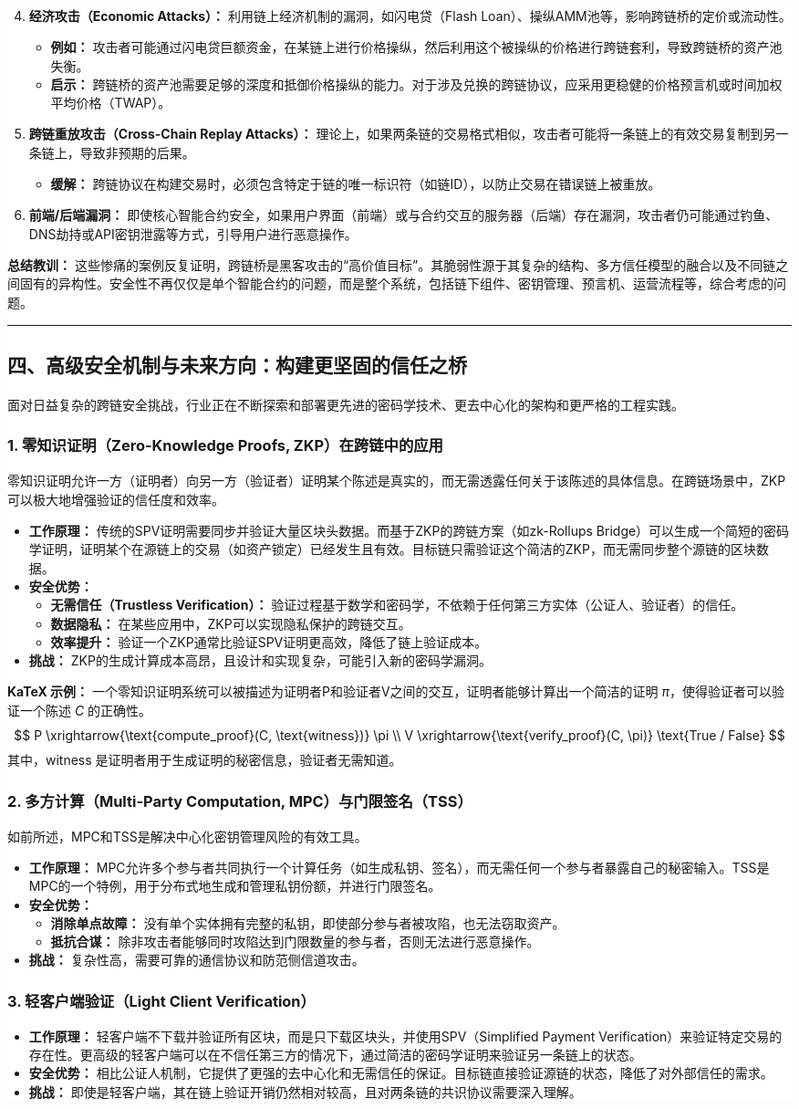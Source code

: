 4.  **经济攻击（Economic Attacks）：** 利用链上经济机制的漏洞，如闪电贷（Flash Loan）、操纵AMM池等，影响跨链桥的定价或流动性。
    *   **例如：** 攻击者可能通过闪电贷巨额资金，在某链上进行价格操纵，然后利用这个被操纵的价格进行跨链套利，导致跨链桥的资产池失衡。
    *   **启示：** 跨链桥的资产池需要足够的深度和抵御价格操纵的能力。对于涉及兑换的跨链协议，应采用更稳健的价格预言机或时间加权平均价格（TWAP）。

5.  **跨链重放攻击（Cross-Chain Replay Attacks）：** 理论上，如果两条链的交易格式相似，攻击者可能将一条链上的有效交易复制到另一条链上，导致非预期的后果。
    *   **缓解：** 跨链协议在构建交易时，必须包含特定于链的唯一标识符（如链ID），以防止交易在错误链上被重放。

6.  **前端/后端漏洞：** 即使核心智能合约安全，如果用户界面（前端）或与合约交互的服务器（后端）存在漏洞，攻击者仍可能通过钓鱼、DNS劫持或API密钥泄露等方式，引导用户进行恶意操作。

**总结教训：**
这些惨痛的案例反复证明，跨链桥是黑客攻击的“高价值目标”。其脆弱性源于其复杂的结构、多方信任模型的融合以及不同链之间固有的异构性。安全性不再仅仅是单个智能合约的问题，而是整个系统，包括链下组件、密钥管理、预言机、运营流程等，综合考虑的问题。

---

## 四、高级安全机制与未来方向：构建更坚固的信任之桥

面对日益复杂的跨链安全挑战，行业正在不断探索和部署更先进的密码学技术、更去中心化的架构和更严格的工程实践。

### 1. 零知识证明（Zero-Knowledge Proofs, ZKP）在跨链中的应用

零知识证明允许一方（证明者）向另一方（验证者）证明某个陈述是真实的，而无需透露任何关于该陈述的具体信息。在跨链场景中，ZKP可以极大地增强验证的信任度和效率。

*   **工作原理：** 传统的SPV证明需要同步并验证大量区块头数据。而基于ZKP的跨链方案（如zk-Rollups Bridge）可以生成一个简短的密码学证明，证明某个在源链上的交易（如资产锁定）已经发生且有效。目标链只需验证这个简洁的ZKP，而无需同步整个源链的区块数据。
*   **安全优势：**
    *   **无需信任（Trustless Verification）：** 验证过程基于数学和密码学，不依赖于任何第三方实体（公证人、验证者）的信任。
    *   **数据隐私：** 在某些应用中，ZKP可以实现隐私保护的跨链交互。
    *   **效率提升：** 验证一个ZKP通常比验证SPV证明更高效，降低了链上验证成本。
*   **挑战：** ZKP的生成计算成本高昂，且设计和实现复杂，可能引入新的密码学漏洞。

**KaTeX 示例：**
一个零知识证明系统可以被描述为证明者P和验证者V之间的交互，证明者能够计算出一个简洁的证明 $\pi$，使得验证者可以验证一个陈述 $C$ 的正确性。
$$
P \xrightarrow{\text{compute_proof}(C, \text{witness})} \pi \\
V \xrightarrow{\text{verify_proof}(C, \pi)} \text{True / False}
$$
其中，$\text{witness}$ 是证明者用于生成证明的秘密信息，验证者无需知道。

### 2. 多方计算（Multi-Party Computation, MPC）与门限签名（TSS）

如前所述，MPC和TSS是解决中心化密钥管理风险的有效工具。

*   **工作原理：** MPC允许多个参与者共同执行一个计算任务（如生成私钥、签名），而无需任何一个参与者暴露自己的秘密输入。TSS是MPC的一个特例，用于分布式地生成和管理私钥份额，并进行门限签名。
*   **安全优势：**
    *   **消除单点故障：** 没有单个实体拥有完整的私钥，即使部分参与者被攻陷，也无法窃取资产。
    *   **抵抗合谋：** 除非攻击者能够同时攻陷达到门限数量的参与者，否则无法进行恶意操作。
*   **挑战：** 复杂性高，需要可靠的通信协议和防范侧信道攻击。

### 3. 轻客户端验证（Light Client Verification）

*   **工作原理：** 轻客户端不下载并验证所有区块，而是只下载区块头，并使用SPV（Simplified Payment Verification）来验证特定交易的存在性。更高级的轻客户端可以在不信任第三方的情况下，通过简洁的密码学证明来验证另一条链上的状态。
*   **安全优势：** 相比公证人机制，它提供了更强的去中心化和无需信任的保证。目标链直接验证源链的状态，降低了对外部信任的需求。
*   **挑战：** 即使是轻客户端，其在链上验证开销仍然相对较高，且对两条链的共识协议需要深入理解。
